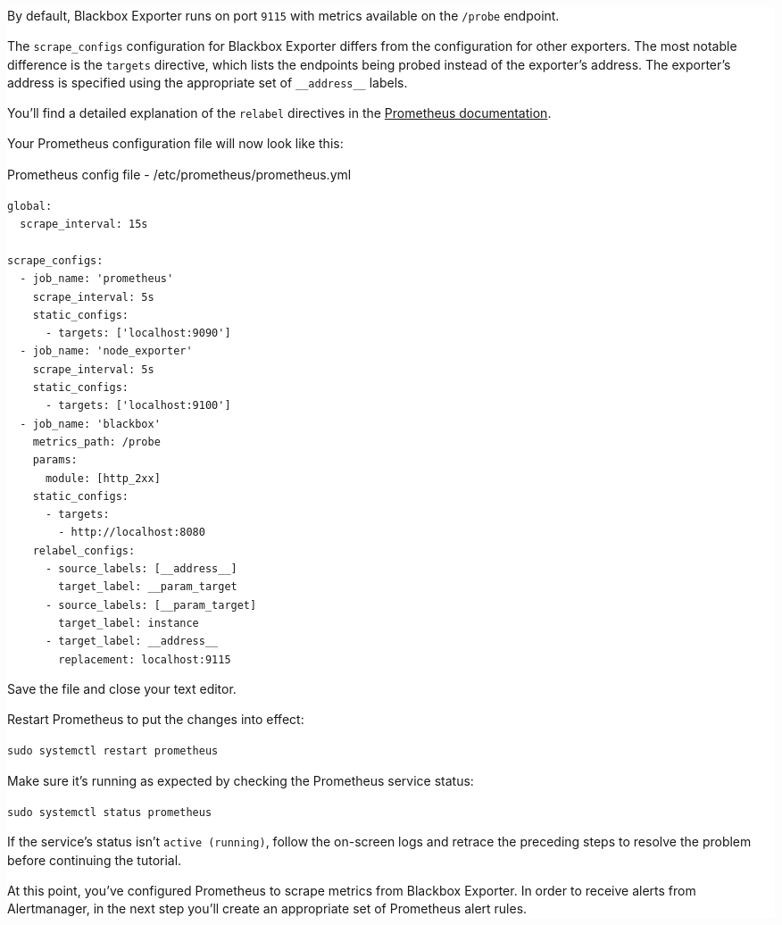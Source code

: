 By default, Blackbox Exporter runs on port `9115` with metrics available on the `/probe` endpoint.

The `scrape_configs` configuration for Blackbox Exporter differs from the configuration for other exporters. The most notable difference is the `targets` directive, which lists the endpoints being probed instead of the exporter’s address. The exporter’s address is specified using the appropriate set of ` __address__ ` labels.

You’ll find a detailed explanation of the `relabel` directives in the [Prometheus documentation](https://prometheus.io/docs/introduction/overview/).

Your Prometheus configuration file will now look like this:

Prometheus config file - /etc/prometheus/prometheus.yml

    global:
      scrape_interval: 15s
    
    scrape_configs:
      - job_name: 'prometheus'
        scrape_interval: 5s
        static_configs:
          - targets: ['localhost:9090']
      - job_name: 'node_exporter'
        scrape_interval: 5s
        static_configs:
          - targets: ['localhost:9100']
      - job_name: 'blackbox'
        metrics_path: /probe
        params:
          module: [http_2xx]
        static_configs:
          - targets:
            - http://localhost:8080
        relabel_configs:
          - source_labels: [__address__]
            target_label: __param_target
          - source_labels: [__param_target]
            target_label: instance
          - target_label: __address__
            replacement: localhost:9115

Save the file and close your text editor.

Restart Prometheus to put the changes into effect:

    sudo systemctl restart prometheus

Make sure it’s running as expected by checking the Prometheus service status:

    sudo systemctl status prometheus

If the service’s status isn’t `active (running)`, follow the on-screen logs and retrace the preceding steps to resolve the problem before continuing the tutorial.

At this point, you’ve configured Prometheus to scrape metrics from Blackbox Exporter. In order to receive alerts from Alertmanager, in the next step you’ll create an appropriate set of Prometheus alert rules.
